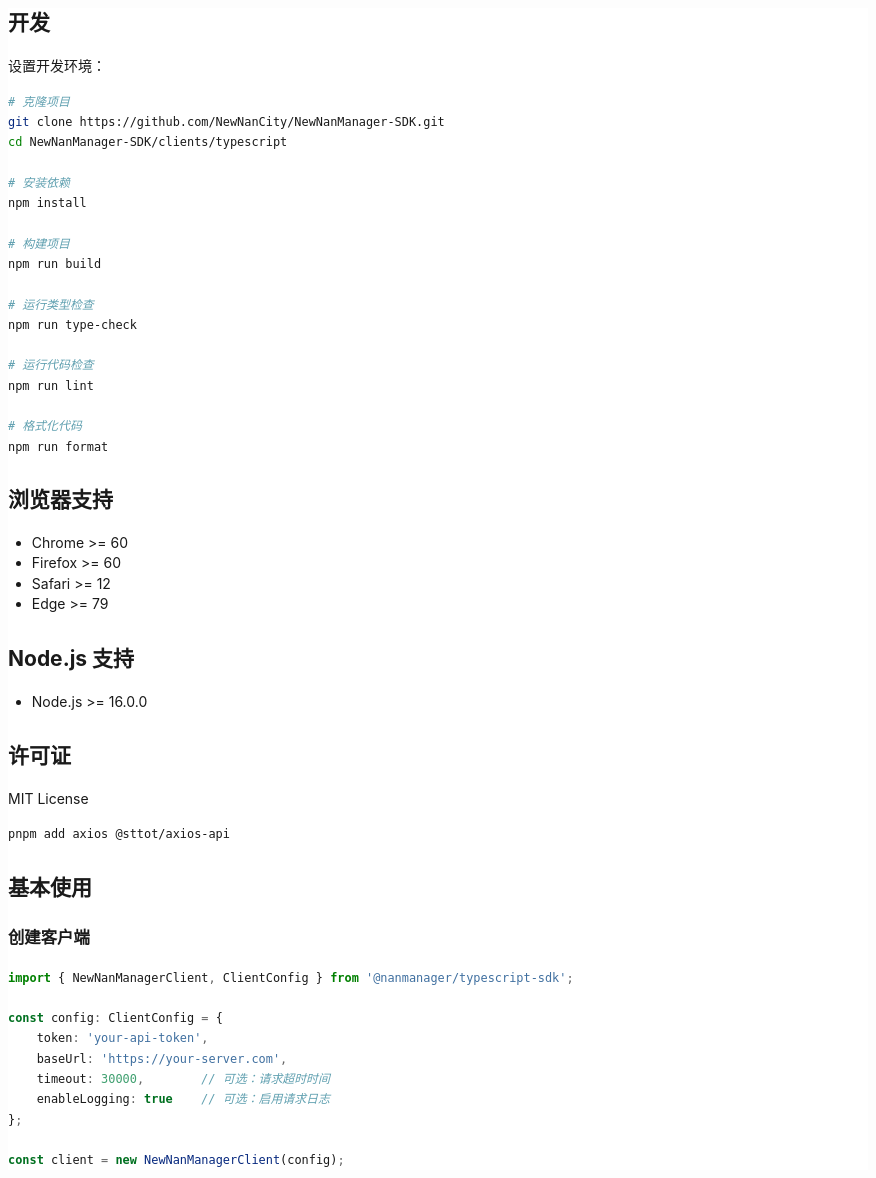 ## 开发

设置开发环境：

```bash
# 克隆项目
git clone https://github.com/NewNanCity/NewNanManager-SDK.git
cd NewNanManager-SDK/clients/typescript

# 安装依赖
npm install

# 构建项目
npm run build

# 运行类型检查
npm run type-check

# 运行代码检查
npm run lint

# 格式化代码
npm run format
```

## 浏览器支持

- Chrome >= 60
- Firefox >= 60
- Safari >= 12
- Edge >= 79

## Node.js 支持

- Node.js >= 16.0.0

## 许可证

MIT License

```bash
pnpm add axios @sttot/axios-api
```

## 基本使用

### 创建客户端

```typescript
import { NewNanManagerClient, ClientConfig } from '@nanmanager/typescript-sdk';

const config: ClientConfig = {
    token: 'your-api-token',
    baseUrl: 'https://your-server.com',
    timeout: 30000,        // 可选：请求超时时间
    enableLogging: true    // 可选：启用请求日志
};

const client = new NewNanManagerClient(config);
```
